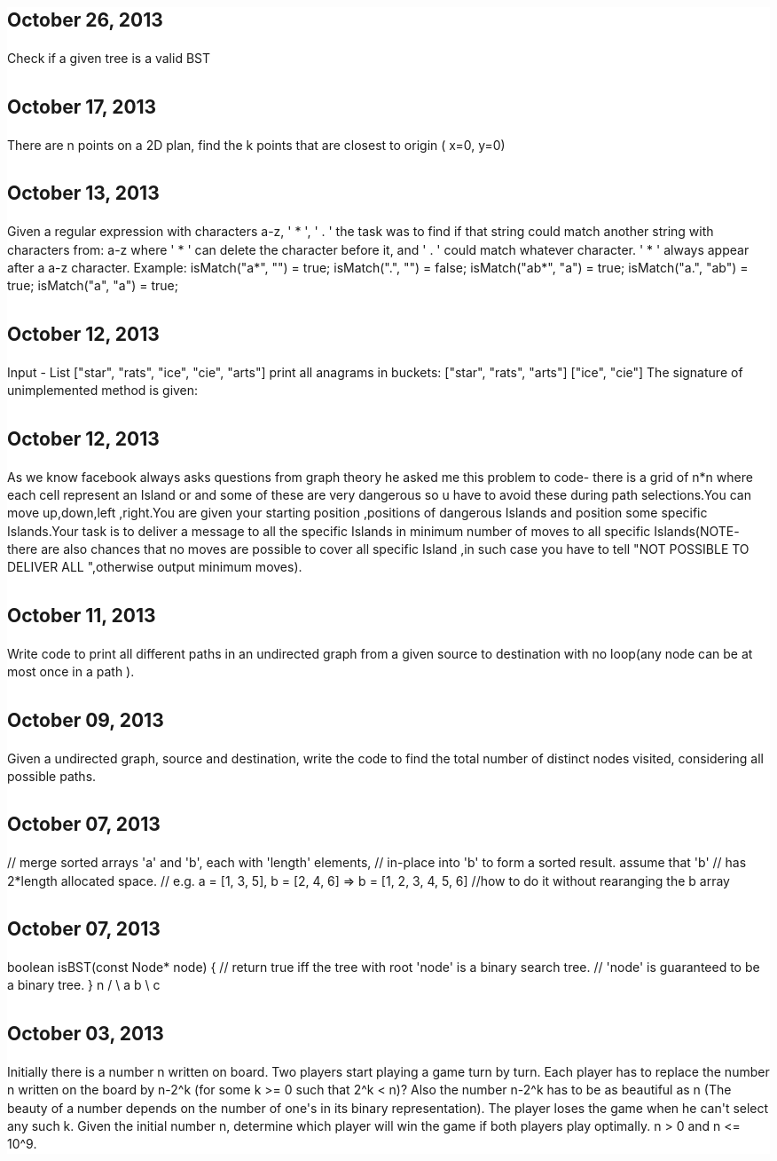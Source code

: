 October 26, 2013
---------------
Check if a given tree is a valid BST

October 17, 2013
---------------
There are n points on a 2D plan, find the k points that are closest to origin ( x=0, y=0)

October 13, 2013
---------------
Given a regular expression with characters a-z, ' * ', ' . ' the task was to find if that string could match another string with characters from: a-z where ' * ' can delete the character before it, and ' . ' could match whatever character. ' * ' always appear after a a-z character. Example: isMatch("a*", "") = true; isMatch(".", "") = false; isMatch("ab*", "a") = true; isMatch("a.", "ab") = true; isMatch("a", "a") = true;

October 12, 2013
---------------
Input - List<String> ["star", "rats", "ice", "cie", "arts"] print all anagrams in buckets: ["star", "rats", "arts"] ["ice", "cie"] The signature of unimplemented method is given:

October 12, 2013
---------------
As we know facebook always asks questions from graph theory he asked me this problem to code- there is a grid of n*n where each cell represent an Island or and some of these are very dangerous so u have to avoid these during path selections.You can move up,down,left ,right.You are given your starting position ,positions of dangerous Islands and position some specific Islands.Your task is to deliver a message to all the specific Islands in minimum number of moves to all specific Islands(NOTE- there are also chances that no moves are possible to cover all specific Island ,in such case you have to tell "NOT POSSIBLE TO DELIVER ALL ",otherwise output minimum moves).

October 11, 2013
---------------
Write code to print all different paths in an undirected graph from a given source to destination with no loop(any node can be at most once in a path ).

October 09, 2013
---------------
Given a undirected graph, source and destination, write the code to find the total number of distinct nodes visited, considering all possible paths.

October 07, 2013
---------------
// merge sorted arrays 'a' and 'b', each with 'length' elements, // in-place into 'b' to form a sorted result. assume that 'b' // has 2*length allocated space. // e.g. a = [1, 3, 5], b = [2, 4, 6] => b = [1, 2, 3, 4, 5, 6] //how to do it without rearanging the b array

October 07, 2013
---------------
boolean isBST(const Node* node) { // return true iff the tree with root 'node' is a binary search tree. // 'node' is guaranteed to be a binary tree. } n / \ a b \ c

October 03, 2013
---------------
Initially there is a number n written on board. Two players start playing a game turn by turn. Each player has to replace the number n written on the board by n-2^k (for some k >= 0 such that 2^k < n)? Also the number n-2^k has to be as beautiful as n (The beauty of a number depends on the number of one's in its binary representation). The player loses the game when he can't select any such k. Given the initial number n, determine which player will win the game if both players play optimally. n > 0 and n <= 10^9.
